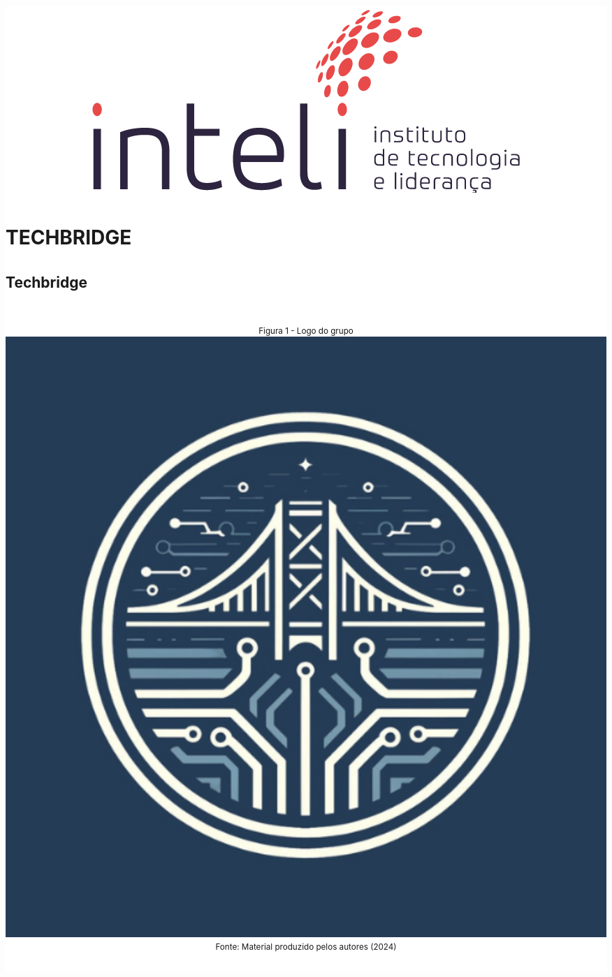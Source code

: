 <p align="center">
<a href= "https://www.inteli.edu.br/"><img src="assetsWAD/Inteli.png" alt="Inteli - Instituto de Tecnologia e Liderança" border="0"></a>
</p>

# TECHBRIDGE

## Techbridge
<br>
<div align="center">
<sub>Figura 1 - Logo do grupo</sub>
<img src="assetsWAD/logo.png" width="100%" >
<sup>Fonte: Material produzido pelos autores (2024)</sup>
</div>
<br>
